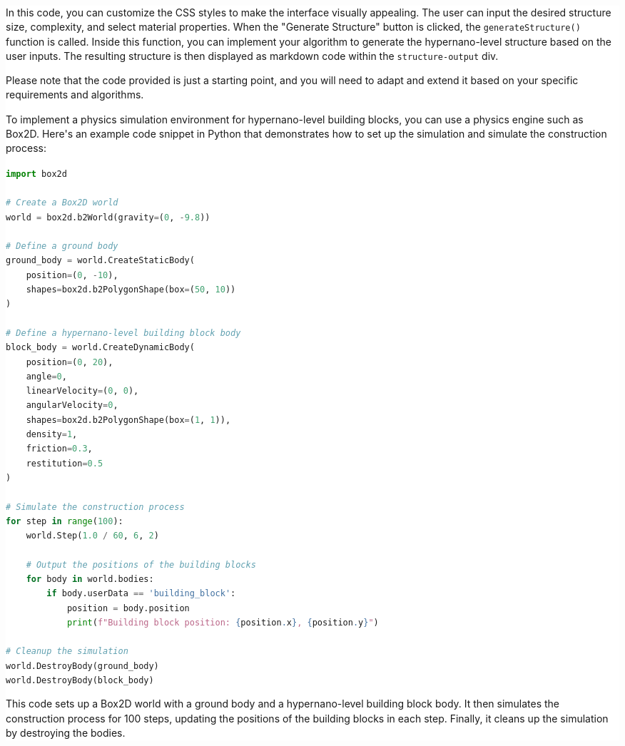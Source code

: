 In this code, you can customize the CSS styles to make the interface visually appealing. The user can input the desired structure size, complexity, and select material properties. When the "Generate Structure" button is clicked, the `generateStructure()` function is called. Inside this function, you can implement your algorithm to generate the hypernano-level structure based on the user inputs. The resulting structure is then displayed as markdown code within the `structure-output` div.

Please note that the code provided is just a starting point, and you will need to adapt and extend it based on your specific requirements and algorithms.

To implement a physics simulation environment for hypernano-level building blocks, you can use a physics engine such as Box2D. Here's an example code snippet in Python that demonstrates how to set up the simulation and simulate the construction process:

```python
import box2d

# Create a Box2D world
world = box2d.b2World(gravity=(0, -9.8))

# Define a ground body
ground_body = world.CreateStaticBody(
    position=(0, -10),
    shapes=box2d.b2PolygonShape(box=(50, 10))
)

# Define a hypernano-level building block body
block_body = world.CreateDynamicBody(
    position=(0, 20),
    angle=0,
    linearVelocity=(0, 0),
    angularVelocity=0,
    shapes=box2d.b2PolygonShape(box=(1, 1)),
    density=1,
    friction=0.3,
    restitution=0.5
)

# Simulate the construction process
for step in range(100):
    world.Step(1.0 / 60, 6, 2)

    # Output the positions of the building blocks
    for body in world.bodies:
        if body.userData == 'building_block':
            position = body.position
            print(f"Building block position: {position.x}, {position.y}")

# Cleanup the simulation
world.DestroyBody(ground_body)
world.DestroyBody(block_body)
```

This code sets up a Box2D world with a ground body and a hypernano-level building block body. It then simulates the construction process for 100 steps, updating the positions of the building blocks in each step. Finally, it cleans up the simulation by destroying the bodies.
